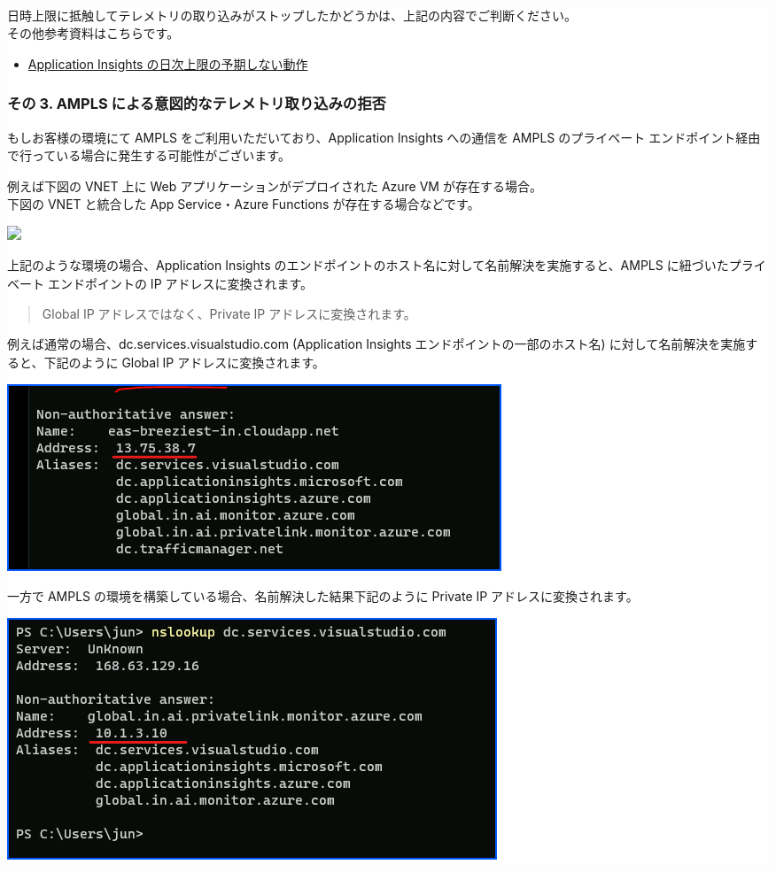 日時上限に抵触してテレメトリの取り込みがストップしたかどうかは、上記の内容でご判断ください。  
その他参考資料はこちらです。

- [Application Insights の日次上限の予期しない動作](https://learn.microsoft.com/ja-jp/troubleshoot/azure/azure-monitor/app-insights/daily-cap-unexpected-behaviors)


### その 3. AMPLS による意図的なテレメトリ取り込みの拒否
もしお客様の環境にて AMPLS をご利用いただいており、Application Insights への通信を AMPLS のプライベート エンドポイント経由で行っている場合に発生する可能性がございます。

例えば下図の VNET 上に Web アプリケーションがデプロイされた Azure VM が存在する場合。  
下図の VNET と統合した App Service・Azure Functions が存在する場合などです。

![](https://learn.microsoft.com/ja-jp/azure/azure-monitor/logs/media/private-link-security/private-link-basic-topology.png#lightbox)


上記のような環境の場合、Application Insights のエンドポイントのホスト名に対して名前解決を実施すると、AMPLS に紐づいたプライベート エンドポイントの IP アドレスに変換されます。  
> Global IP アドレスではなく、Private IP アドレスに変換されます。

例えば通常の場合、dc.services.visualstudio.com (Application Insights エンドポイントの一部のホスト名) に対して名前解決を実施すると、下記のように Global IP アドレスに変換されます。

![](./troubleshooting_telemetry/pict6.png)


一方で AMPLS の環境を構築している場合、名前解決した結果下記のように Private IP アドレスに変換されます。

![](./troubleshooting_telemetry/pict7.png)
